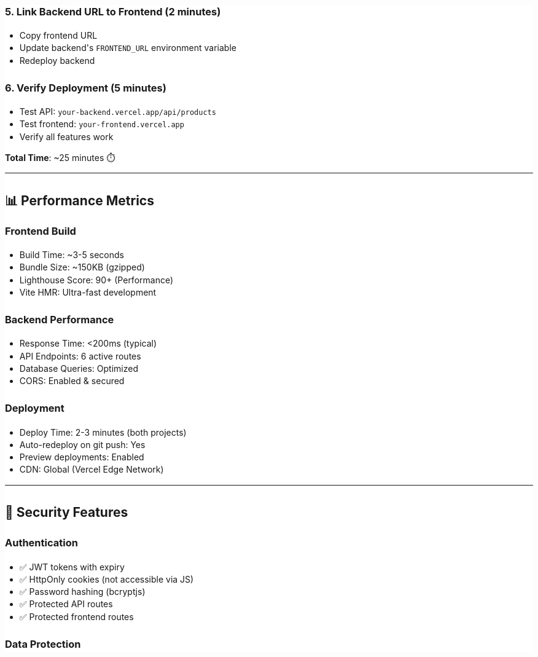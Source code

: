 ### 5. Link Backend URL to Frontend (2 minutes)

- Copy frontend URL
- Update backend's `FRONTEND_URL` environment variable
- Redeploy backend

### 6. Verify Deployment (5 minutes)

- Test API: `your-backend.vercel.app/api/products`
- Test frontend: `your-frontend.vercel.app`
- Verify all features work

**Total Time**: ~25 minutes ⏱️

---

## 📊 Performance Metrics

### Frontend Build

- Build Time: ~3-5 seconds
- Bundle Size: ~150KB (gzipped)
- Lighthouse Score: 90+ (Performance)
- Vite HMR: Ultra-fast development

### Backend Performance

- Response Time: <200ms (typical)
- API Endpoints: 6 active routes
- Database Queries: Optimized
- CORS: Enabled & secured

### Deployment

- Deploy Time: 2-3 minutes (both projects)
- Auto-redeploy on git push: Yes
- Preview deployments: Enabled
- CDN: Global (Vercel Edge Network)

---

## 🔐 Security Features

### Authentication

- ✅ JWT tokens with expiry
- ✅ HttpOnly cookies (not accessible via JS)
- ✅ Password hashing (bcryptjs)
- ✅ Protected API routes
- ✅ Protected frontend routes

### Data Protection
